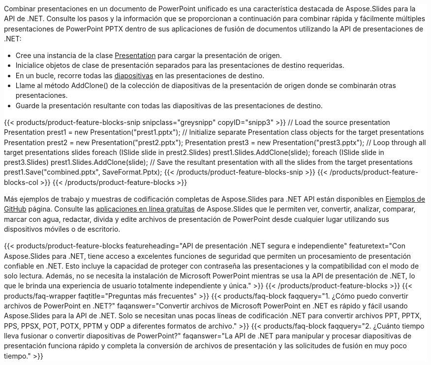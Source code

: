 <p>Combinar presentaciones en un documento de PowerPoint unificado es una característica destacada de Aspose.Slides para la API de .NET. Consulte los pasos y la información que se proporcionan a continuación para combinar rápida y fácilmente múltiples presentaciones de PowerPoint PPTX dentro de sus aplicaciones de fusión de documentos utilizando la API de presentaciones de .NET:</p>
<ul>
   <li>Cree una instancia de la clase <a href="https://apireference.aspose.com/slides/net/aspose.slides/presentation">Presentation</a> para cargar la presentación de origen.</li>
   <li>Inicialice objetos de clase de presentación separados para las presentaciones de destino requeridas.</li>
   <li>En un bucle, recorre todas las <a href="https://apireference.aspose.com/slides/net/aspose.slides/islide">diapositivas</a> en las presentaciones de destino.</li>
   <li>Llame al método AddClone() de la colección de diapositivas de la presentación de origen donde se combinarán otras presentaciones.</li>
   <li>Guarde la presentación resultante con todas las diapositivas de las presentaciones de destino.</li>
</ul>
{{< products/product-feature-blocks-snip
snipclass="greysnipp"
copyID="snipp3"
>}}
// Load the source presentation
Presentation prest1 = new Presentation("prest1.pptx");
// Initialize separate Presentation class objects for the target presentations
Presentation prest2 = new Presentation("prest2.pptx");
Presentation prest3 = new Presentation("prest3.pptx");
// Loop through all target presentations slides
foreach (ISlide slide in prest2.Slides)
    prest1.Slides.AddClone(slide);
 foreach (ISlide slide in prest3.Slides)
    prest1.Slides.AddClone(slide);
// Save the resultant presentation with all the slides from the target presentations
prest1.Save("combined.pptx", SaveFormat.Pptx);
{{< /products/product-feature-blocks-snip >}}
{{< /products/product-feature-blocks-col >}}
{{< /products/product-feature-blocks >}}
   <p class="col-lg-12">Más ejemplos de trabajo y muestras de codificación completas de Aspose.Slides para .NET API están disponibles en <a href="https://github.com/aspose-slides/Aspose.Slides-for-.NET/tree/master/Examples">Ejemplos de GitHub</a> página. Consulte las <a href="https://products.aspose.app/slides/family">aplicaciones en línea gratuitas</a> de Aspose.Slides que le permiten ver, convertir, analizar, comparar, marcar con agua, redactar, divida y edite archivos de presentación de PowerPoint desde cualquier lugar utilizando sus dispositivos móviles o de escritorio.</p>
{{< products/product-feature-blocks
featureheading="API de presentación .NET segura e independiente"
featuretext="Con Aspose.Slides para .NET, tiene acceso a excelentes funciones de seguridad que permiten un procesamiento de presentación confiable en .NET. Esto incluye la capacidad de proteger con contraseña las presentaciones y la compatibilidad con el modo de solo lectura. Además, no se necesita la instalación de Microsoft PowerPoint mientras se usa la API de presentación de .NET, lo que le brinda una experiencia de usuario totalmente independiente y única."
>}}
   {{< /products/product-feature-blocks >}}
   {{< products/faq-wrapper
   faqtitle="Preguntas más frecuentes"
>}}
   {{< products/faq-block
faqquery="1. ¿Cómo puedo convertir archivos de PowerPoint en .NET?"
 faqanswer="Convertir archivos de Microsoft PowerPoint en .NET es rápido y fácil usando Aspose.Slides para la API de .NET. Solo se necesitan unas pocas líneas de codificación .NET para convertir archivos PPT, PPTX, PPS, PPSX, POT, POTX, PPTM y ODP a diferentes formatos de archivo."
>}}
   {{< products/faq-block 
faqquery="2. ¿Cuánto tiempo lleva fusionar o convertir diapositivas de PowerPoint?"
 faqanswer="La API de .NET para manipular y procesar diapositivas de presentación funciona rápido y completa la conversión de archivos de presentación y las solicitudes de fusión en muy poco tiempo."
>}}